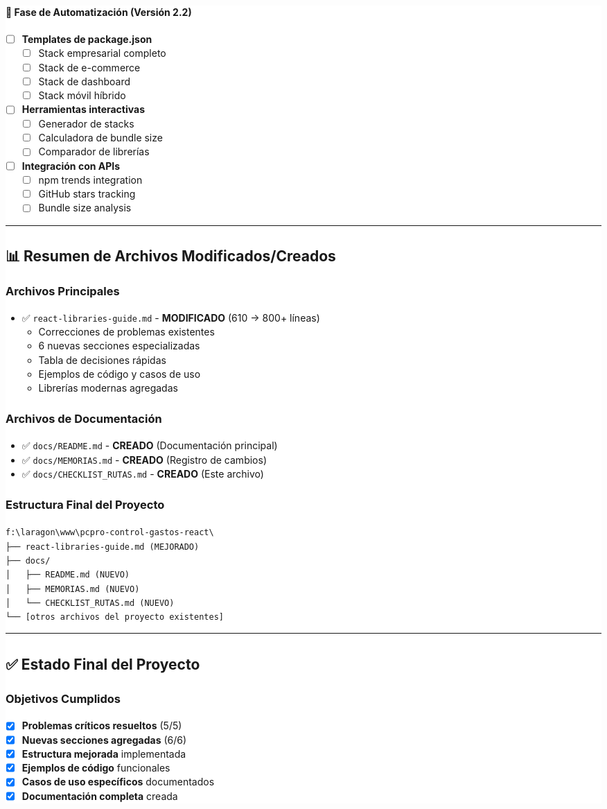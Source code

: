 #### 🚀 Fase de Automatización (Versión 2.2)
- [ ] **Templates de package.json**
  - [ ] Stack empresarial completo
  - [ ] Stack de e-commerce
  - [ ] Stack de dashboard
  - [ ] Stack móvil híbrido

- [ ] **Herramientas interactivas**
  - [ ] Generador de stacks
  - [ ] Calculadora de bundle size
  - [ ] Comparador de librerías

- [ ] **Integración con APIs**
  - [ ] npm trends integration
  - [ ] GitHub stars tracking
  - [ ] Bundle size analysis

---

## 📊 Resumen de Archivos Modificados/Creados

### Archivos Principales
- ✅ `react-libraries-guide.md` - **MODIFICADO** (610 → 800+ líneas)
  - Correcciones de problemas existentes
  - 6 nuevas secciones especializadas
  - Tabla de decisiones rápidas
  - Ejemplos de código y casos de uso
  - Librerías modernas agregadas

### Archivos de Documentación
- ✅ `docs/README.md` - **CREADO** (Documentación principal)
- ✅ `docs/MEMORIAS.md` - **CREADO** (Registro de cambios)
- ✅ `docs/CHECKLIST_RUTAS.md` - **CREADO** (Este archivo)

### Estructura Final del Proyecto
```
f:\laragon\www\pcpro-control-gastos-react\
├── react-libraries-guide.md (MEJORADO)
├── docs/
│   ├── README.md (NUEVO)
│   ├── MEMORIAS.md (NUEVO)
│   └── CHECKLIST_RUTAS.md (NUEVO)
└── [otros archivos del proyecto existentes]
```

---

## ✅ Estado Final del Proyecto

### Objetivos Cumplidos
- [x] **Problemas críticos resueltos** (5/5)
- [x] **Nuevas secciones agregadas** (6/6)
- [x] **Estructura mejorada** implementada
- [x] **Ejemplos de código** funcionales
- [x] **Casos de uso específicos** documentados
- [x] **Documentación completa** creada
